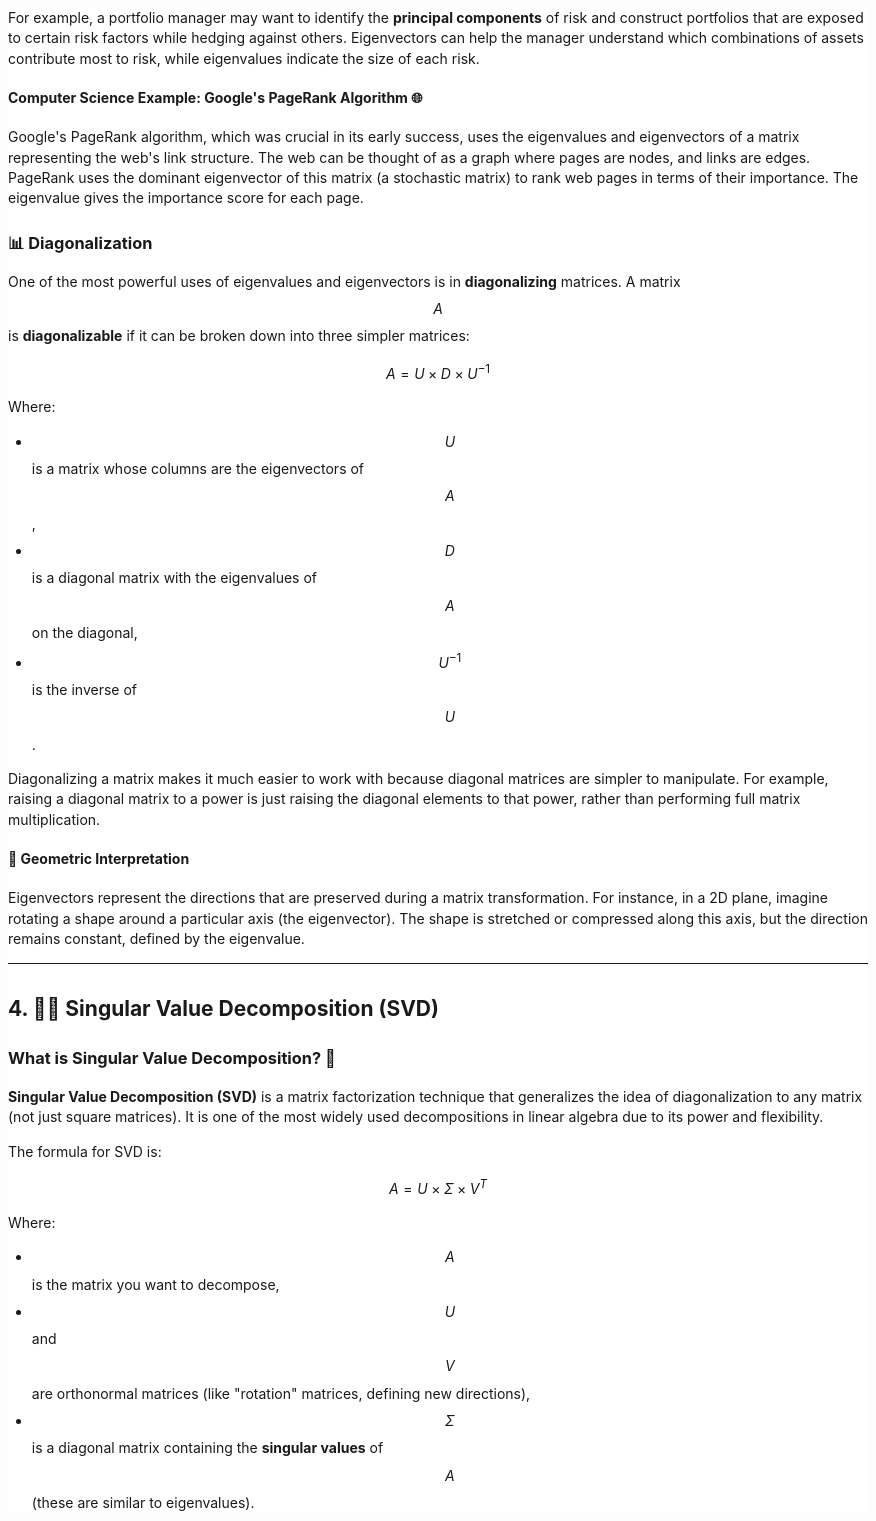For example, a portfolio manager may want to identify the **principal components** of risk and construct portfolios that are exposed to certain risk factors while hedging against others. Eigenvectors can help the manager understand which combinations of assets contribute most to risk, while eigenvalues indicate the size of each risk.

#### Computer Science Example: **Google's PageRank Algorithm** 🌐
Google's PageRank algorithm, which was crucial in its early success, uses the eigenvalues and eigenvectors of a matrix representing the web's link structure. The web can be thought of as a graph where pages are nodes, and links are edges. PageRank uses the dominant eigenvector of this matrix (a stochastic matrix) to rank web pages in terms of their importance. The eigenvalue gives the importance score for each page.

### 📊 Diagonalization

One of the most powerful uses of eigenvalues and eigenvectors is in **diagonalizing** matrices. A matrix $$ A $$ is **diagonalizable** if it can be broken down into three simpler matrices:

$$
A = U \times D \times U^{-1}
$$

Where:
- $$ U $$ is a matrix whose columns are the eigenvectors of $$ A $$,
- $$ D $$ is a diagonal matrix with the eigenvalues of $$ A $$ on the diagonal,
- $$ U^{-1} $$ is the inverse of $$ U $$.

Diagonalizing a matrix makes it much easier to work with because diagonal matrices are simpler to manipulate. For example, raising a diagonal matrix to a power is just raising the diagonal elements to that power, rather than performing full matrix multiplication.

#### 🧭 Geometric Interpretation
Eigenvectors represent the directions that are preserved during a matrix transformation. For instance, in a 2D plane, imagine rotating a shape around a particular axis (the eigenvector). The shape is stretched or compressed along this axis, but the direction remains constant, defined by the eigenvalue.

---

## 4. 🧑‍💻 Singular Value Decomposition (SVD)

### What is Singular Value Decomposition? 💾

**Singular Value Decomposition (SVD)** is a matrix factorization technique that generalizes the idea of diagonalization to any matrix (not just square matrices). It is one of the most widely used decompositions in linear algebra due to its power and flexibility.

The formula for SVD is:

$$
A = U \times \Sigma \times V^T
$$

Where:
- $$ A $$ is the matrix you want to decompose,
- $$ U $$ and $$ V $$ are orthonormal matrices (like "rotation" matrices, defining new directions),
- $$ \Sigma $$ is a diagonal matrix containing the **singular values** of $$ A $$ (these are similar to eigenvalues).

